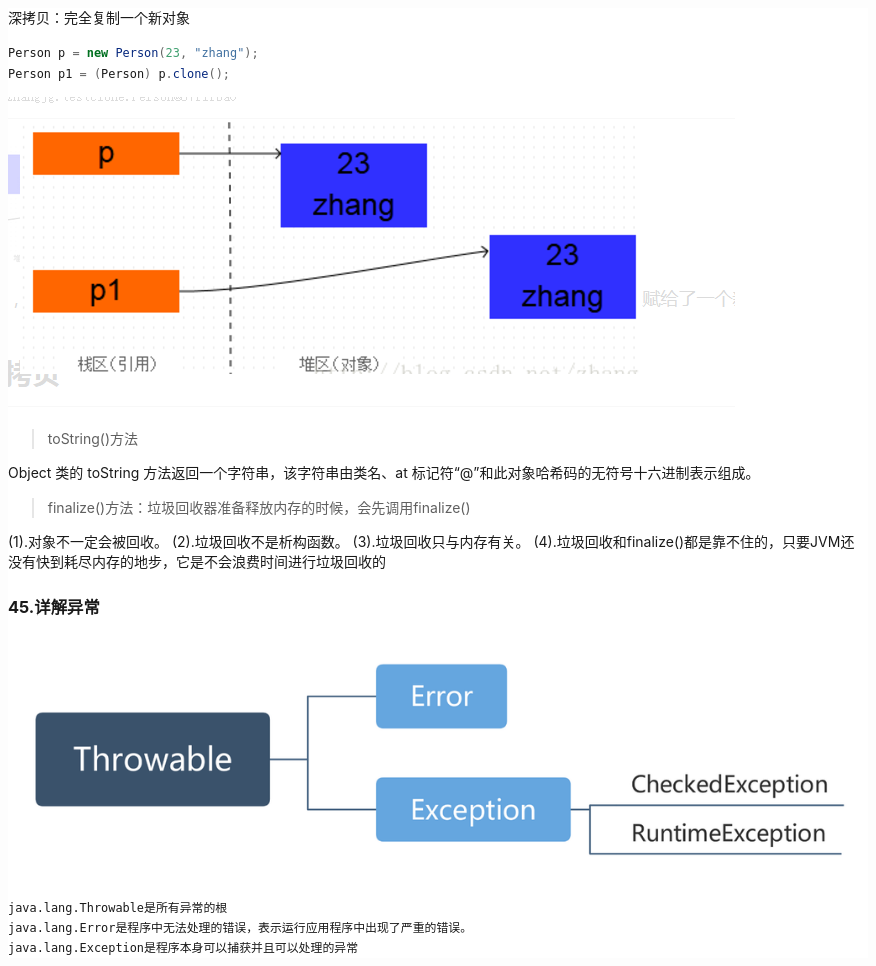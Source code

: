 深拷贝：完全复制一个新对象
```java
Person p = new Person(23, "zhang"); 
Person p1 = (Person) p.clone();
```
![20201022103638](../blog_img/20201022103658.png)

>toString()方法

Object 类的 toString 方法返回一个字符串，该字符串由类名、at 标记符“@”和此对象哈希码的无符号十六进制表示组成。

>finalize()方法：垃圾回收器准备释放内存的时候，会先调用finalize()

(1).对象不一定会被回收。
(2).垃圾回收不是析构函数。
(3).垃圾回收只与内存有关。
(4).垃圾回收和finalize()都是靠不住的，只要JVM还没有快到耗尽内存的地步，它是不会浪费时间进行垃圾回收的


### 45.详解异常

![20201026132711.png](../blog_img/20201026132711.png)

```
java.lang.Throwable是所有异常的根
java.lang.Error是程序中无法处理的错误，表示运行应用程序中出现了严重的错误。
java.lang.Exception是程序本身可以捕获并且可以处理的异常
```
